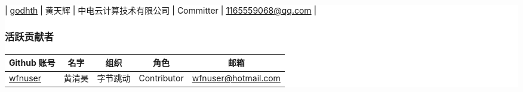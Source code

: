 | [godhth](https://github.com/godhth) | 黄天辉 | 中电云计算技术有限公司       | Committer | 1165559068@qq.com            |

### 活跃贡献者

| Github 账号                                      | 名字       | 组织             |角色        |邮箱                                 |
| ------------------------------------------------|------------| ----------------| -----------|------------------------------------|
| [wfnuser](https://github.com/wfnuser)           | 黄清昊      | 字节跳动          | Contributor| wfnuser@hotmail.com               |

